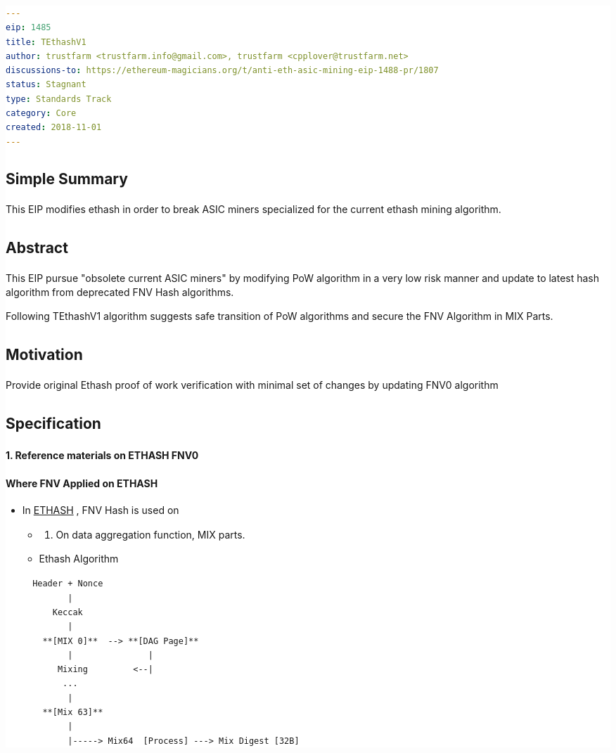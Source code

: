 ```yaml
---
eip: 1485
title: TEthashV1
author: trustfarm <trustfarm.info@gmail.com>, trustfarm <cpplover@trustfarm.net>
discussions-to: https://ethereum-magicians.org/t/anti-eth-asic-mining-eip-1488-pr/1807
status: Stagnant
type: Standards Track
category: Core
created: 2018-11-01
---
```


## Simple Summary
This EIP modifies ethash in order to break ASIC miners specialized for the current ethash mining algorithm.

## Abstract
This EIP pursue "obsolete current ASIC miners" by modifying PoW algorithm in a very low risk manner and update to latest hash algorithm from deprecated FNV Hash algorithms.

Following TEthashV1 algorithm suggests safe transition of PoW algorithms and secure the FNV Algorithm in MIX Parts.

## Motivation
Provide original Ethash proof of work verification with minimal set of changes by updating FNV0 algorithm

## Specification

#### 1. Reference materials on ETHASH FNV0

#### Where FNV Applied on ETHASH

- In [ETHASH](https://github.com/ethereum/wiki/wiki/Ethash) , FNV Hash is used on
  * 1) On data aggregation function, MIX parts.
  
  * Ethash Algorithm 

  ```
    Header + Nonce
           |
        Keccak 
           |
      **[MIX 0]**  --> **[DAG Page]**
           |               |
         Mixing         <--|
          ...
           |
      **[Mix 63]**
           |
           |-----> Mix64  [Process] ---> Mix Digest [32B]
  ```
  